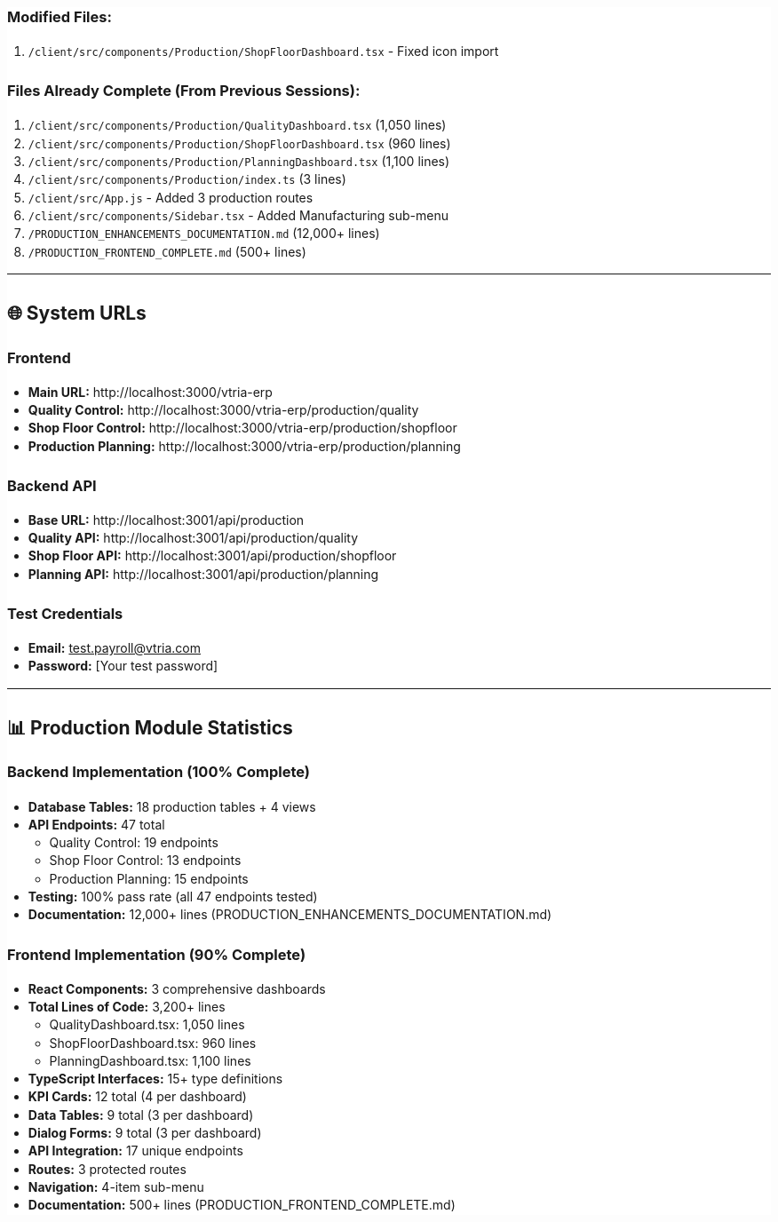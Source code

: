 ### Modified Files:
1. `/client/src/components/Production/ShopFloorDashboard.tsx` - Fixed icon import

### Files Already Complete (From Previous Sessions):
1. `/client/src/components/Production/QualityDashboard.tsx` (1,050 lines)
2. `/client/src/components/Production/ShopFloorDashboard.tsx` (960 lines)
3. `/client/src/components/Production/PlanningDashboard.tsx` (1,100 lines)
4. `/client/src/components/Production/index.ts` (3 lines)
5. `/client/src/App.js` - Added 3 production routes
6. `/client/src/components/Sidebar.tsx` - Added Manufacturing sub-menu
7. `/PRODUCTION_ENHANCEMENTS_DOCUMENTATION.md` (12,000+ lines)
8. `/PRODUCTION_FRONTEND_COMPLETE.md` (500+ lines)

---

## 🌐 System URLs

### Frontend
- **Main URL:** http://localhost:3000/vtria-erp
- **Quality Control:** http://localhost:3000/vtria-erp/production/quality
- **Shop Floor Control:** http://localhost:3000/vtria-erp/production/shopfloor
- **Production Planning:** http://localhost:3000/vtria-erp/production/planning

### Backend API
- **Base URL:** http://localhost:3001/api/production
- **Quality API:** http://localhost:3001/api/production/quality
- **Shop Floor API:** http://localhost:3001/api/production/shopfloor
- **Planning API:** http://localhost:3001/api/production/planning

### Test Credentials
- **Email:** test.payroll@vtria.com
- **Password:** [Your test password]

---

## 📊 Production Module Statistics

### Backend Implementation (100% Complete)
- **Database Tables:** 18 production tables + 4 views
- **API Endpoints:** 47 total
  - Quality Control: 19 endpoints
  - Shop Floor Control: 13 endpoints
  - Production Planning: 15 endpoints
- **Testing:** 100% pass rate (all 47 endpoints tested)
- **Documentation:** 12,000+ lines (PRODUCTION_ENHANCEMENTS_DOCUMENTATION.md)

### Frontend Implementation (90% Complete)
- **React Components:** 3 comprehensive dashboards
- **Total Lines of Code:** 3,200+ lines
  - QualityDashboard.tsx: 1,050 lines
  - ShopFloorDashboard.tsx: 960 lines
  - PlanningDashboard.tsx: 1,100 lines
- **TypeScript Interfaces:** 15+ type definitions
- **KPI Cards:** 12 total (4 per dashboard)
- **Data Tables:** 9 total (3 per dashboard)
- **Dialog Forms:** 9 total (3 per dashboard)
- **API Integration:** 17 unique endpoints
- **Routes:** 3 protected routes
- **Navigation:** 4-item sub-menu
- **Documentation:** 500+ lines (PRODUCTION_FRONTEND_COMPLETE.md)
